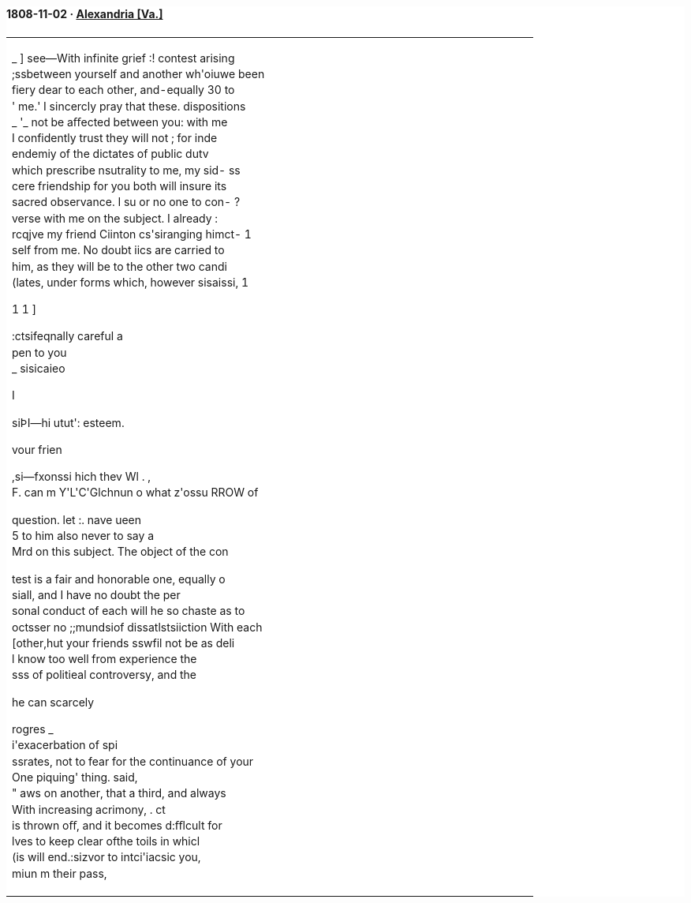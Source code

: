 #### 1808-11-02 &middot; [Alexandria [Va.]](http://dbpedia.org/resource/Alexandria%2C_Virginia)

<table style="width: 100%;"><tr><td style="width: 50%">

  
_ ] see—With infinite grief :! contest arising  
;ssbetween yourself and another wh&#x27;oiuwe been  
fiery dear to each other, and-equally 30 to  
&#x27; me.&#x27; I sincercly pray that these. dispositions  
_ &#x27;_ not be aﬀected between you: with me  
I confidently trust they will not ; for inde­  
endemiy of the dictates of public dutv  
which prescribe nsutrality to me, my sid- ss  
cere friendship for you both will insure its  
sacred observance. I su or no one to con- ?  
verse with me on the subject. I already :  
rcqjve my friend Ciinton cs&#x27;siranging himct- 1  
self from me. No doubt iics are carried to  
him, as they will be to the other two candi­  
(lates, under forms which, however sisaissi, 1  
  
1 1 ]  
  
:ctsifeqnally careful a  
pen to you  
_ sisicaieo  
  
I  
  
siÞI—hi utut&#x27;: esteem.  
  
vour frien  
  
,si—fxonssi hich thev Wl . ,  
F. can m Y&#x27;L&#x27;C&#x27;Glchnun o what z&#x27;ossu RROW of  
  
question. let :. nave ueen  
5 to him also never to say a  
Mrd on this subject. The object of the con­  
  
test is a fair and honorable one, equally o­  
siall, and I have no doubt the per­  
sonal conduct of each will he so chaste as to  
octsser no ;;mundsiof dissatlstsiiction With each  
[other,hut your friends sswfil not be as deli­  
l know too well from experience the  
sss of politieal controversy, and the  
  
he can scarcely  
  
rogres _  
i&#x27;exacerbation of spi  
ssrates, not to fear for the continuance of your  
One piquing&#x27; thing. said,  
&quot; aws on another, that a third, and always  
With increasing acrimony, . ct  
is thrown oﬀ, and it becomes d:ﬄcult for  
lves to keep clear ofthe toils in whicl  
(is will end.:sizvor to intci&#x27;iacsic you,  
miun m their pass,  
  